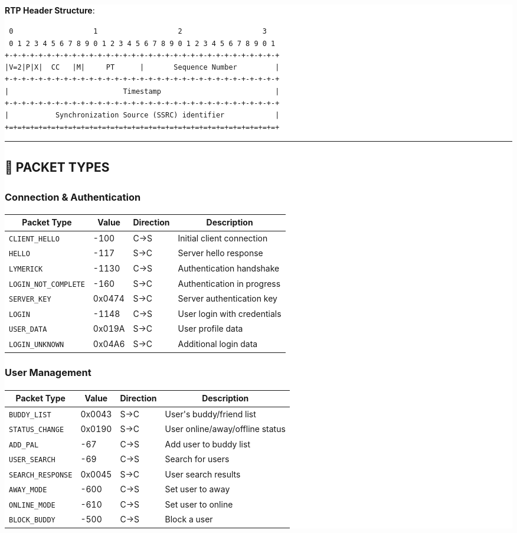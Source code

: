 **RTP Header Structure**:
```
 0                   1                   2                   3
 0 1 2 3 4 5 6 7 8 9 0 1 2 3 4 5 6 7 8 9 0 1 2 3 4 5 6 7 8 9 0 1
+-+-+-+-+-+-+-+-+-+-+-+-+-+-+-+-+-+-+-+-+-+-+-+-+-+-+-+-+-+-+-+-+
|V=2|P|X|  CC   |M|     PT      |       Sequence Number         |
+-+-+-+-+-+-+-+-+-+-+-+-+-+-+-+-+-+-+-+-+-+-+-+-+-+-+-+-+-+-+-+-+
|                           Timestamp                           |
+-+-+-+-+-+-+-+-+-+-+-+-+-+-+-+-+-+-+-+-+-+-+-+-+-+-+-+-+-+-+-+-+
|           Synchronization Source (SSRC) identifier            |
+=+=+=+=+=+=+=+=+=+=+=+=+=+=+=+=+=+=+=+=+=+=+=+=+=+=+=+=+=+=+=+=+
```

---

## 🔢 **PACKET TYPES**

### **Connection & Authentication**
| Packet Type | Value | Direction | Description |
|-------------|-------|-----------|-------------|
| `CLIENT_HELLO` | -100 | C→S | Initial client connection |
| `HELLO` | -117 | S→C | Server hello response |
| `LYMERICK` | -1130 | C→S | Authentication handshake |
| `LOGIN_NOT_COMPLETE` | -160 | S→C | Authentication in progress |
| `SERVER_KEY` | 0x0474 | S→C | Server authentication key |
| `LOGIN` | -1148 | C→S | User login with credentials |
| `USER_DATA` | 0x019A | S→C | User profile data |
| `LOGIN_UNKNOWN` | 0x04A6 | S→C | Additional login data |

### **User Management**
| Packet Type | Value | Direction | Description |
|-------------|-------|-----------|-------------|
| `BUDDY_LIST` | 0x0043 | S→C | User's buddy/friend list |
| `STATUS_CHANGE` | 0x0190 | S→C | User online/away/offline status |
| `ADD_PAL` | -67 | C→S | Add user to buddy list |
| `USER_SEARCH` | -69 | C→S | Search for users |
| `SEARCH_RESPONSE` | 0x0045 | S→C | User search results |
| `AWAY_MODE` | -600 | C→S | Set user to away |
| `ONLINE_MODE` | -610 | C→S | Set user to online |
| `BLOCK_BUDDY` | -500 | C→S | Block a user |
